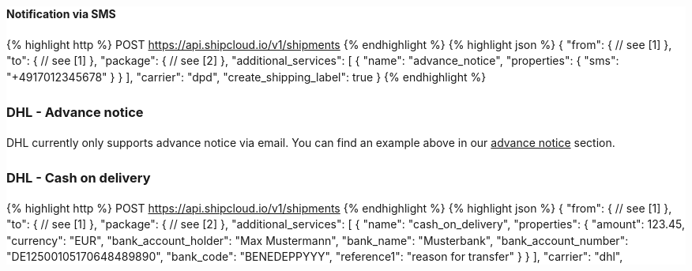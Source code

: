 #### Notification via SMS

{% highlight http %}
POST https://api.shipcloud.io/v1/shipments
{% endhighlight %}
{% highlight json %}
{
  "from": {
    // see [1]
  },
  "to": {
    // see [1]
  },
  "package": {
    // see [2]
  },
  "additional_services": [
    {
      "name": "advance_notice",
      "properties": {
        "sms": "+4917012345678"
      }
    }
  ],
  "carrier": "dpd",
  "create_shipping_label": true
}
{% endhighlight %}

### DHL - Advance notice
DHL currently only supports advance notice via email. You can find an example above in our
[advance notice](#notification-via-email) section.

### DHL - Cash on delivery

{% highlight http %}
POST https://api.shipcloud.io/v1/shipments
{% endhighlight %}
{% highlight json %}
{
  "from": {
    // see [1]
  },
  "to": {
    // see [1]
  },
  "package": {
    // see [2]
  },
  "additional_services": [
    {
      "name": "cash_on_delivery",
      "properties": {
        "amount": 123.45,
        "currency": "EUR",
        "bank_account_holder": "Max Mustermann",
        "bank_name": "Musterbank",
        "bank_account_number": "DE12500105170648489890",
        "bank_code": "BENEDEPPYYY",
        "reference1": "reason for transfer"
      }
    }
  ],
  "carrier": "dhl",